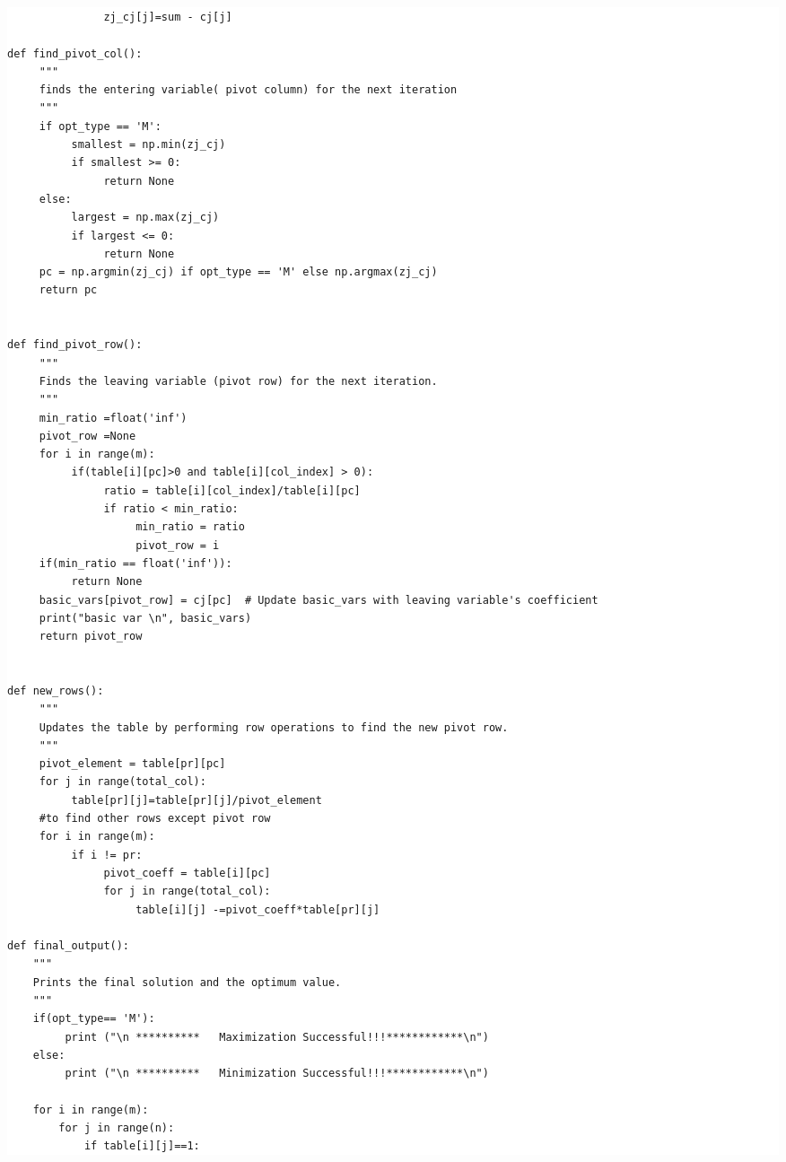 ```
               zj_cj[j]=sum - cj[j]

def find_pivot_col():
     """
     finds the entering variable( pivot column) for the next iteration
     """
     if opt_type == 'M':
          smallest = np.min(zj_cj)
          if smallest >= 0:
               return None
     else:
          largest = np.max(zj_cj)
          if largest <= 0:
               return None
     pc = np.argmin(zj_cj) if opt_type == 'M' else np.argmax(zj_cj)
     return pc


def find_pivot_row():
     """
     Finds the leaving variable (pivot row) for the next iteration.
     """
     min_ratio =float('inf')
     pivot_row =None
     for i in range(m):
          if(table[i][pc]>0 and table[i][col_index] > 0):
               ratio = table[i][col_index]/table[i][pc]
               if ratio < min_ratio:
                    min_ratio = ratio
                    pivot_row = i
     if(min_ratio == float('inf')):
          return None
     basic_vars[pivot_row] = cj[pc]  # Update basic_vars with leaving variable's coefficient
     print("basic var \n", basic_vars)
     return pivot_row


def new_rows():
     """
     Updates the table by performing row operations to find the new pivot row.
     """
     pivot_element = table[pr][pc]
     for j in range(total_col):
          table[pr][j]=table[pr][j]/pivot_element
     #to find other rows except pivot row
     for i in range(m):
          if i != pr:
               pivot_coeff = table[i][pc]
               for j in range(total_col):
                    table[i][j] -=pivot_coeff*table[pr][j]

def final_output():
    """
    Prints the final solution and the optimum value.
    """
    if(opt_type== 'M'):
         print ("\n **********   Maximization Successful!!!************\n")
    else:
         print ("\n **********   Minimization Successful!!!************\n")

    for i in range(m):
        for j in range(n):
            if table[i][j]==1:
```
